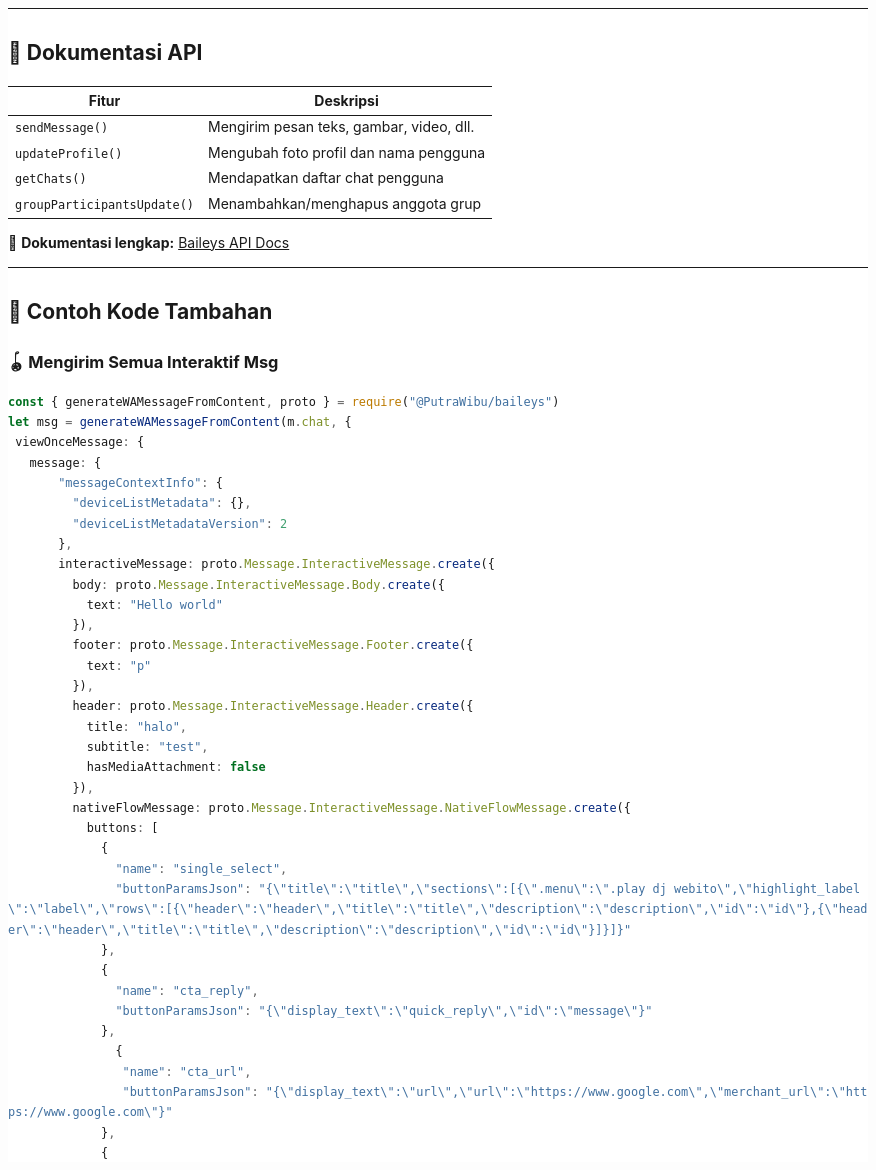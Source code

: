 ```javascript
```

---

## 📜 Dokumentasi API

| Fitur               | Deskripsi |
|---------------------|----------|
| `sendMessage()`    | Mengirim pesan teks, gambar, video, dll. |
| `updateProfile()`  | Mengubah foto profil dan nama pengguna |
| `getChats()`       | Mendapatkan daftar chat pengguna |
| `groupParticipantsUpdate()` | Menambahkan/menghapus anggota grup |

📖 **Dokumentasi lengkap:** [Baileys API Docs](https://github.com/adiwajshing/Baileys/wiki)

---

## 📩 Contoh Kode Tambahan

### 🪀 Mengirim Semua Interaktif Msg  
```ts
const { generateWAMessageFromContent, proto } = require("@PutraWibu/baileys")
let msg = generateWAMessageFromContent(m.chat, {
 viewOnceMessage: {
   message: {
       "messageContextInfo": {
         "deviceListMetadata": {},
         "deviceListMetadataVersion": 2
       },
       interactiveMessage: proto.Message.InteractiveMessage.create({
         body: proto.Message.InteractiveMessage.Body.create({
           text: "Hello world"
         }),
         footer: proto.Message.InteractiveMessage.Footer.create({
           text: "p"
         }),
         header: proto.Message.InteractiveMessage.Header.create({
           title: "halo",
           subtitle: "test",
           hasMediaAttachment: false
         }),
         nativeFlowMessage: proto.Message.InteractiveMessage.NativeFlowMessage.create({
           buttons: [
             {
               "name": "single_select",
               "buttonParamsJson": "{\"title\":\"title\",\"sections\":[{\".menu\":\".play dj webito\",\"highlight_label\":\"label\",\"rows\":[{\"header\":\"header\",\"title\":\"title\",\"description\":\"description\",\"id\":\"id\"},{\"header\":\"header\",\"title\":\"title\",\"description\":\"description\",\"id\":\"id\"}]}]}"
             },
             {
               "name": "cta_reply",
               "buttonParamsJson": "{\"display_text\":\"quick_reply\",\"id\":\"message\"}"
             },
               {
                "name": "cta_url",
                "buttonParamsJson": "{\"display_text\":\"url\",\"url\":\"https://www.google.com\",\"merchant_url\":\"https://www.google.com\"}"
             },
             {
```